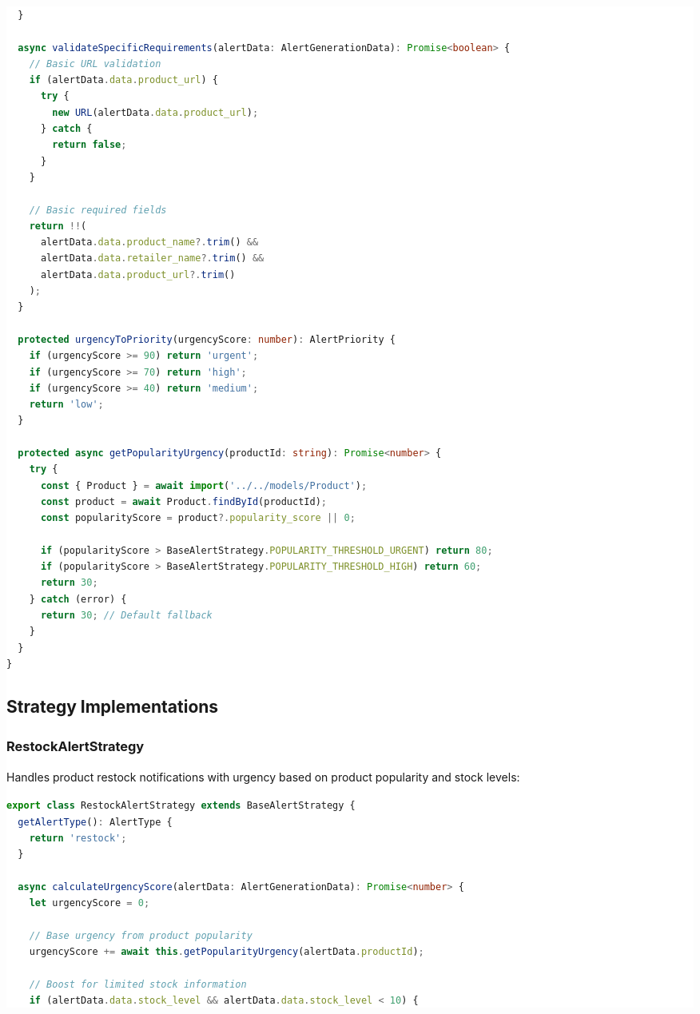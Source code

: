 ```typescript
  }

  async validateSpecificRequirements(alertData: AlertGenerationData): Promise<boolean> {
    // Basic URL validation
    if (alertData.data.product_url) {
      try {
        new URL(alertData.data.product_url);
      } catch {
        return false;
      }
    }

    // Basic required fields
    return !!(
      alertData.data.product_name?.trim() &&
      alertData.data.retailer_name?.trim() &&
      alertData.data.product_url?.trim()
    );
  }

  protected urgencyToPriority(urgencyScore: number): AlertPriority {
    if (urgencyScore >= 90) return 'urgent';
    if (urgencyScore >= 70) return 'high';
    if (urgencyScore >= 40) return 'medium';
    return 'low';
  }

  protected async getPopularityUrgency(productId: string): Promise<number> {
    try {
      const { Product } = await import('../../models/Product');
      const product = await Product.findById(productId);
      const popularityScore = product?.popularity_score || 0;

      if (popularityScore > BaseAlertStrategy.POPULARITY_THRESHOLD_URGENT) return 80;
      if (popularityScore > BaseAlertStrategy.POPULARITY_THRESHOLD_HIGH) return 60;
      return 30;
    } catch (error) {
      return 30; // Default fallback
    }
  }
}
```

## Strategy Implementations

### RestockAlertStrategy

Handles product restock notifications with urgency based on product popularity and stock levels:

```typescript
export class RestockAlertStrategy extends BaseAlertStrategy {
  getAlertType(): AlertType {
    return 'restock';
  }

  async calculateUrgencyScore(alertData: AlertGenerationData): Promise<number> {
    let urgencyScore = 0;

    // Base urgency from product popularity
    urgencyScore += await this.getPopularityUrgency(alertData.productId);

    // Boost for limited stock information
    if (alertData.data.stock_level && alertData.data.stock_level < 10) {
```